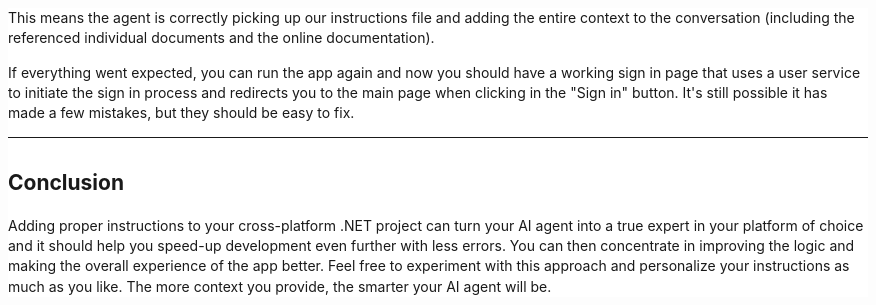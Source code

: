 
This means the agent is correctly picking up our instructions file and adding the entire context to the conversation (including the referenced individual documents and the online documentation).

If everything went expected, you can run the app again and now you should have a working sign in page that uses a user service to initiate the sign in process and redirects you to the main page when clicking in the "Sign in" button. It's still possible it has made a few mistakes, but they should be easy to fix.

---

## Conclusion

Adding proper instructions to your cross-platform .NET project can turn your AI agent into a true expert in your platform of choice and it should help you speed-up development even further with less errors. You can then concentrate in improving the logic and making the overall experience of the app better. Feel free to experiment with this approach and personalize your instructions as much as you like. The more context you provide, the smarter your AI agent will be.